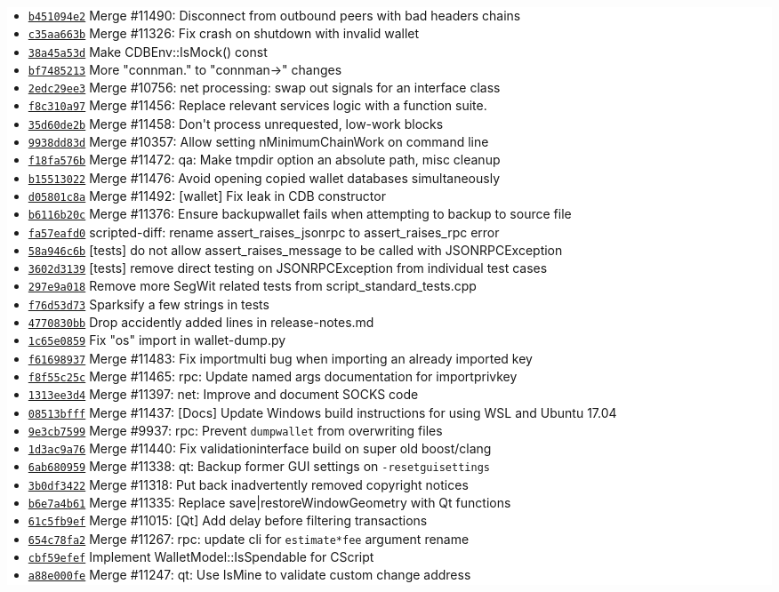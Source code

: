 - [`b451094e2`](https://github.com/sparkspay/sparks/commit/b451094e2) Merge #11490: Disconnect from outbound peers with bad headers chains
- [`c35aa663b`](https://github.com/sparkspay/sparks/commit/c35aa663b) Merge #11326: Fix crash on shutdown with invalid wallet
- [`38a45a53d`](https://github.com/sparkspay/sparks/commit/38a45a53d) Make CDBEnv::IsMock() const
- [`bf7485213`](https://github.com/sparkspay/sparks/commit/bf7485213) More "connman." to "connman->" changes
- [`2edc29ee3`](https://github.com/sparkspay/sparks/commit/2edc29ee3) Merge #10756: net processing: swap out signals for an interface class
- [`f8c310a97`](https://github.com/sparkspay/sparks/commit/f8c310a97) Merge #11456: Replace relevant services logic with a function suite.
- [`35d60de2b`](https://github.com/sparkspay/sparks/commit/35d60de2b) Merge #11458: Don't process unrequested, low-work blocks
- [`9938dd83d`](https://github.com/sparkspay/sparks/commit/9938dd83d) Merge #10357: Allow setting nMinimumChainWork on command line
- [`f18fa576b`](https://github.com/sparkspay/sparks/commit/f18fa576b) Merge #11472: qa: Make tmpdir option an absolute path, misc cleanup
- [`b15513022`](https://github.com/sparkspay/sparks/commit/b15513022) Merge #11476: Avoid opening copied wallet databases simultaneously
- [`d05801c8a`](https://github.com/sparkspay/sparks/commit/d05801c8a) Merge #11492: [wallet] Fix leak in CDB constructor
- [`b6116b20c`](https://github.com/sparkspay/sparks/commit/b6116b20c) Merge #11376: Ensure backupwallet fails when attempting to backup to source file
- [`fa57eafd0`](https://github.com/sparkspay/sparks/commit/fa57eafd0) scripted-diff: rename assert_raises_jsonrpc to assert_raises_rpc error
- [`58a946c6b`](https://github.com/sparkspay/sparks/commit/58a946c6b) [tests] do not allow assert_raises_message to be called with JSONRPCException
- [`3602d3139`](https://github.com/sparkspay/sparks/commit/3602d3139) [tests] remove direct testing on JSONRPCException from individual test cases
- [`297e9a018`](https://github.com/sparkspay/sparks/commit/297e9a018) Remove more SegWit related tests from script_standard_tests.cpp
- [`f76d53d73`](https://github.com/sparkspay/sparks/commit/f76d53d73) Sparksify a few strings in tests
- [`4770830bb`](https://github.com/sparkspay/sparks/commit/4770830bb) Drop accidently added lines in release-notes.md
- [`1c65e0859`](https://github.com/sparkspay/sparks/commit/1c65e0859) Fix "os" import in wallet-dump.py
- [`f61698937`](https://github.com/sparkspay/sparks/commit/f61698937) Merge #11483: Fix importmulti bug when importing an already imported key
- [`f8f55c25c`](https://github.com/sparkspay/sparks/commit/f8f55c25c) Merge #11465: rpc: Update named args documentation for importprivkey
- [`1313ee3d4`](https://github.com/sparkspay/sparks/commit/1313ee3d4) Merge #11397: net: Improve and document SOCKS code
- [`08513bfff`](https://github.com/sparkspay/sparks/commit/08513bfff) Merge #11437: [Docs] Update Windows build instructions for using WSL and Ubuntu 17.04
- [`9e3cb7599`](https://github.com/sparkspay/sparks/commit/9e3cb7599) Merge #9937: rpc: Prevent `dumpwallet` from overwriting files
- [`1d3ac9a76`](https://github.com/sparkspay/sparks/commit/1d3ac9a76) Merge #11440: Fix validationinterface build on super old boost/clang
- [`6ab680959`](https://github.com/sparkspay/sparks/commit/6ab680959) Merge #11338: qt: Backup former GUI settings on `-resetguisettings`
- [`3b0df3422`](https://github.com/sparkspay/sparks/commit/3b0df3422) Merge #11318: Put back inadvertently removed copyright notices
- [`b6e7a4b61`](https://github.com/sparkspay/sparks/commit/b6e7a4b61) Merge #11335: Replace save|restoreWindowGeometry with Qt functions
- [`61c5fb9ef`](https://github.com/sparkspay/sparks/commit/61c5fb9ef) Merge #11015: [Qt] Add delay before filtering transactions
- [`654c78fa2`](https://github.com/sparkspay/sparks/commit/654c78fa2) Merge #11267: rpc: update cli for `estimate*fee` argument rename
- [`cbf59efef`](https://github.com/sparkspay/sparks/commit/cbf59efef) Implement WalletModel::IsSpendable for CScript
- [`a88e000fe`](https://github.com/sparkspay/sparks/commit/a88e000fe) Merge #11247: qt: Use IsMine to validate custom change address